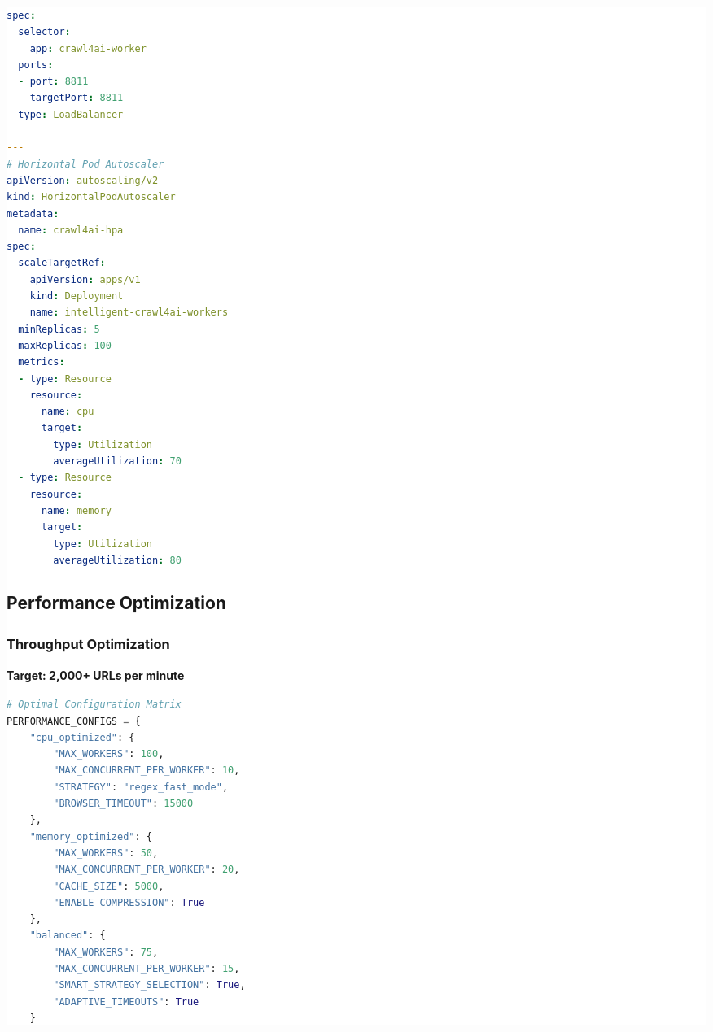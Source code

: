 ```yaml
spec:
  selector:
    app: crawl4ai-worker
  ports:
  - port: 8811
    targetPort: 8811
  type: LoadBalancer

---
# Horizontal Pod Autoscaler
apiVersion: autoscaling/v2
kind: HorizontalPodAutoscaler
metadata:
  name: crawl4ai-hpa
spec:
  scaleTargetRef:
    apiVersion: apps/v1
    kind: Deployment
    name: intelligent-crawl4ai-workers
  minReplicas: 5
  maxReplicas: 100
  metrics:
  - type: Resource
    resource:
      name: cpu
      target:
        type: Utilization
        averageUtilization: 70
  - type: Resource
    resource:
      name: memory
      target:
        type: Utilization
        averageUtilization: 80
```

## Performance Optimization

### Throughput Optimization

**Target: 2,000+ URLs per minute**

```python
# Optimal Configuration Matrix
PERFORMANCE_CONFIGS = {
    "cpu_optimized": {
        "MAX_WORKERS": 100,
        "MAX_CONCURRENT_PER_WORKER": 10,
        "STRATEGY": "regex_fast_mode",
        "BROWSER_TIMEOUT": 15000
    },
    "memory_optimized": {
        "MAX_WORKERS": 50,
        "MAX_CONCURRENT_PER_WORKER": 20,
        "CACHE_SIZE": 5000,
        "ENABLE_COMPRESSION": True
    },
    "balanced": {
        "MAX_WORKERS": 75,
        "MAX_CONCURRENT_PER_WORKER": 15,
        "SMART_STRATEGY_SELECTION": True,
        "ADAPTIVE_TIMEOUTS": True
    }
```